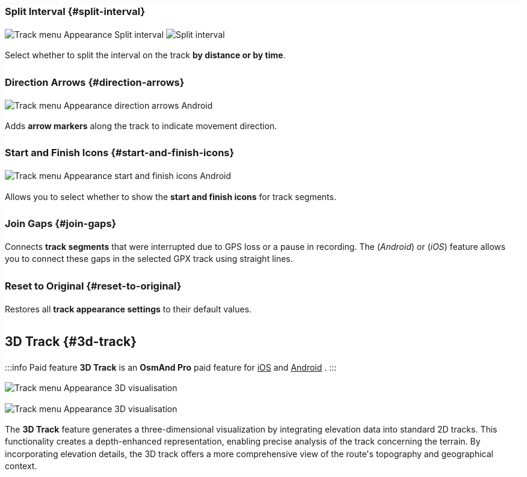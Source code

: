 
### Split Interval {#split-interval}

![Track menu Appearance Split interval](@site/static/img/map/track_appearance_menu_split_interval_android.png)  ![Split interval](@site/static/img/map/track_appearance_menu_split_interval_ios.png)  

Select whether to split the interval on the track **by distance or by time**.

### Direction Arrows {#direction-arrows}

![Track menu Appearance direction arrows Android](@site/static/img/map/track_appearance_menu_direction_arrows_android.png)  

Adds **arrow markers** along the track to indicate movement direction.

### Start and Finish Icons {#start-and-finish-icons}

![Track menu Appearance start and finish icons Android](@site/static/img/map/track_appearance_menu_sf_icons_android.png)  

Allows you to select whether to show the **start and finish icons** for track segments.

### Join Gaps {#join-gaps}

Connects **track segments** that were interrupted due to GPS loss or a pause in recording. The **<Translate android="true" ids="join_segments"/>** (*Android*) or **<Translate ios="true" ids="gpx_join_gaps"/>** (*iOS*) feature allows you to connect these gaps in the selected GPX track using straight lines.

### Reset to Original {#reset-to-original}

Restores all **track appearance settings** to their default values.


## 3D Track {#3d-track}

:::info Paid feature
**3D Track** is an **OsmAnd Pro** paid feature for [iOS](../../purchases/ios.md#pro-features) and [Android](../../purchases/android.md#pro-features) <ProFeature />.
:::

<Tabs groupId="operating-systems" queryString="current-os">

<TabItem value="android" label="Android">

![Track menu Appearance 3D visualisation](@site/static/img/map/3d_track_appearance_android.png)

</TabItem>

<TabItem value="ios" label="iOS">

![Track menu Appearance 3D visualisation](@site/static/img/map/3d_track_appearance_ios.png)

</TabItem>

</Tabs>

The **3D Track** feature generates a three-dimensional visualization by integrating elevation data into standard 2D tracks. This functionality creates a depth-enhanced representation, enabling precise analysis of the track concerning the terrain. By incorporating elevation details, the 3D track offers a more comprehensive view of the route's topography and geographical context.

